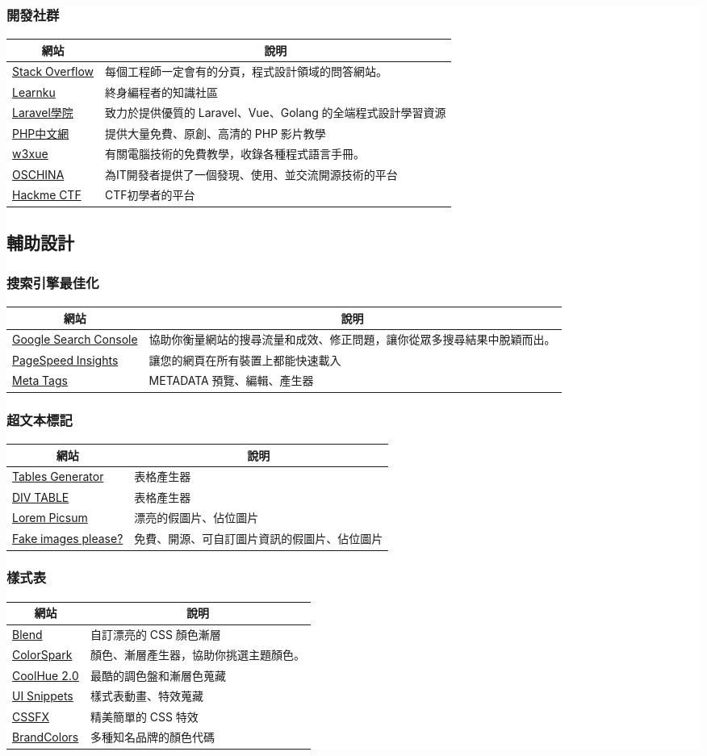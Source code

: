 ### 開發社群

|網站|說明|
|--|--|
|[Stack Overflow](https://stackoverflow.com/)|每個工程師一定會有的分頁，程式設計領域的問答網站。|
|[Learnku](https://learnku.com/)|終身編程者的知識社區|
|[Laravel學院](https://laravelacademy.org/)|致力於提供優質的 Laravel、Vue、Golang 的全端程式設計學習資源|
|[PHP中文網](https://www.php.cn/)|提供大量免費、原創、高清的 PHP 影片教學|
|[w3xue](https://www.w3xue.com/)|有關電腦技術的免費教學，收錄各種程式語言手冊。|
|[OSCHINA](https://www.oschina.net/)|為IT開發者提供了一個發現、使用、並交流開源技術的平台|
|[Hackme CTF](https://hackme.inndy.tw/)|CTF初學者的平台|

## 輔助設計

### 搜索引擎最佳化

|網站|說明|
|--|--|
|[Google Search Console](https://search.google.com/search-console/)|協助你衡量網站的搜尋流量和成效、修正問題，讓你從眾多搜尋結果中脫穎而出。|
|[PageSpeed Insights](https://developers.google.com/speed/pagespeed/insights/)|讓您的網頁在所有裝置上都能快速載入|
|[Meta Tags](https://metatags.io/)|METADATA 預覽、編輯、產生器|

### 超文本標記

|網站|說明|
|--|--|
|[Tables Generator](https://www.tablesgenerator.com/)|表格產生器|
|[DIV TABLE](https://divtable.com/)|表格產生器|
|[Lorem Picsum](https://picsum.photos/)|漂亮的假圖片、佔位圖片|
|[Fake images please?](https://fakeimg.pl/)|免費、開源、可自訂圖片資訊的假圖片、佔位圖片|

### 樣式表

|網站|說明|
|--|--|
|[Blend](http://www.colinkeany.com/blend/)|自訂漂亮的 CSS 顏色漸層|
|[ColorSpark](https://colorspark.app/)|顏色、漸層產生器，協助你挑選主題顏色。|
|[CoolHue 2.0](https://webkul.github.io/coolhue/)|最酷的調色盤和漸層色蒐藏|
|[UI Snippets](https://ui-snippets.dev/)|樣式表動畫、特效蒐藏|
|[CSSFX](https://cssfx.netlify.app/)|精美簡單的 CSS 特效|
|[BrandColors](https://brandcolors.net/)|多種知名品牌的顏色代碼|
